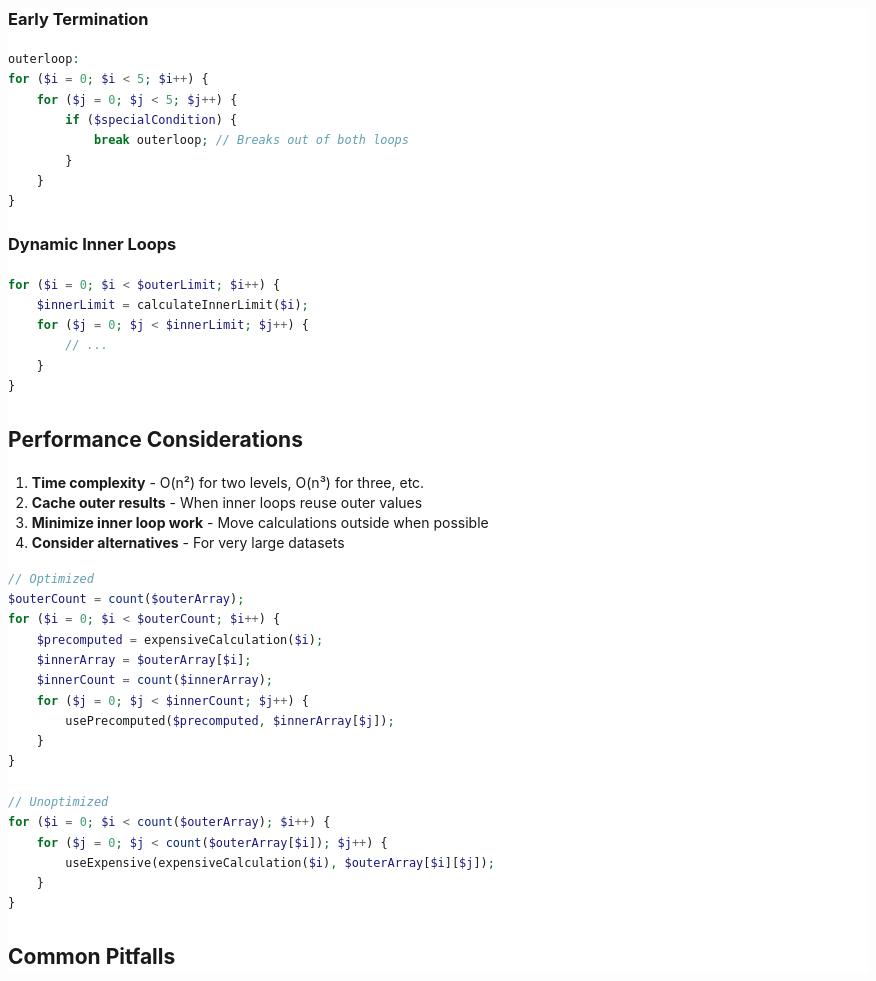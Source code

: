 ### Early Termination

```php
outerloop:
for ($i = 0; $i < 5; $i++) {
    for ($j = 0; $j < 5; $j++) {
        if ($specialCondition) {
            break outerloop; // Breaks out of both loops
        }
    }
}
```

### Dynamic Inner Loops

```php
for ($i = 0; $i < $outerLimit; $i++) {
    $innerLimit = calculateInnerLimit($i);
    for ($j = 0; $j < $innerLimit; $j++) {
        // ...
    }
}
```

## Performance Considerations

1. **Time complexity** - O(n²) for two levels, O(n³) for three, etc.
2. **Cache outer results** - When inner loops reuse outer values
3. **Minimize inner loop work** - Move calculations outside when possible
4. **Consider alternatives** - For very large datasets

```php
// Optimized
$outerCount = count($outerArray);
for ($i = 0; $i < $outerCount; $i++) {
    $precomputed = expensiveCalculation($i);
    $innerArray = $outerArray[$i];
    $innerCount = count($innerArray);
    for ($j = 0; $j < $innerCount; $j++) {
        usePrecomputed($precomputed, $innerArray[$j]);
    }
}

// Unoptimized
for ($i = 0; $i < count($outerArray); $i++) {
    for ($j = 0; $j < count($outerArray[$i]); $j++) {
        useExpensive(expensiveCalculation($i), $outerArray[$i][$j]);
    }
}
```

## Common Pitfalls
